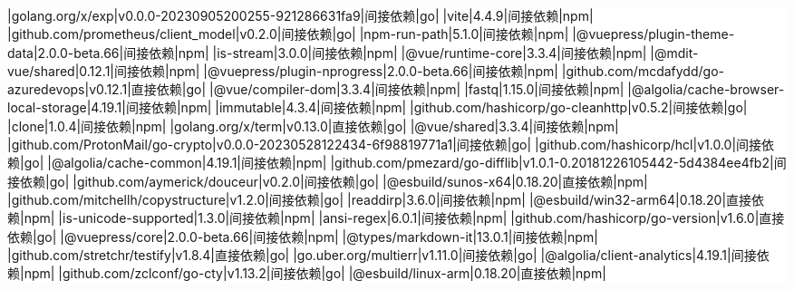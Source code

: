 |golang.org/x/exp|v0.0.0-20230905200255-921286631fa9|间接依赖|go|
|vite|4.4.9|间接依赖|npm|
|github.com/prometheus/client_model|v0.2.0|间接依赖|go|
|npm-run-path|5.1.0|间接依赖|npm|
|@vuepress/plugin-theme-data|2.0.0-beta.66|间接依赖|npm|
|is-stream|3.0.0|间接依赖|npm|
|@vue/runtime-core|3.3.4|间接依赖|npm|
|@mdit-vue/shared|0.12.1|间接依赖|npm|
|@vuepress/plugin-nprogress|2.0.0-beta.66|间接依赖|npm|
|github.com/mcdafydd/go-azuredevops|v0.12.1|直接依赖|go|
|@vue/compiler-dom|3.3.4|间接依赖|npm|
|fastq|1.15.0|间接依赖|npm|
|@algolia/cache-browser-local-storage|4.19.1|间接依赖|npm|
|immutable|4.3.4|间接依赖|npm|
|github.com/hashicorp/go-cleanhttp|v0.5.2|间接依赖|go|
|clone|1.0.4|间接依赖|npm|
|golang.org/x/term|v0.13.0|直接依赖|go|
|@vue/shared|3.3.4|间接依赖|npm|
|github.com/ProtonMail/go-crypto|v0.0.0-20230528122434-6f98819771a1|间接依赖|go|
|github.com/hashicorp/hcl|v1.0.0|间接依赖|go|
|@algolia/cache-common|4.19.1|间接依赖|npm|
|github.com/pmezard/go-difflib|v1.0.1-0.20181226105442-5d4384ee4fb2|间接依赖|go|
|github.com/aymerick/douceur|v0.2.0|间接依赖|go|
|@esbuild/sunos-x64|0.18.20|直接依赖|npm|
|github.com/mitchellh/copystructure|v1.2.0|间接依赖|go|
|readdirp|3.6.0|间接依赖|npm|
|@esbuild/win32-arm64|0.18.20|直接依赖|npm|
|is-unicode-supported|1.3.0|间接依赖|npm|
|ansi-regex|6.0.1|间接依赖|npm|
|github.com/hashicorp/go-version|v1.6.0|直接依赖|go|
|@vuepress/core|2.0.0-beta.66|间接依赖|npm|
|@types/markdown-it|13.0.1|间接依赖|npm|
|github.com/stretchr/testify|v1.8.4|直接依赖|go|
|go.uber.org/multierr|v1.11.0|间接依赖|go|
|@algolia/client-analytics|4.19.1|间接依赖|npm|
|github.com/zclconf/go-cty|v1.13.2|间接依赖|go|
|@esbuild/linux-arm|0.18.20|直接依赖|npm|
